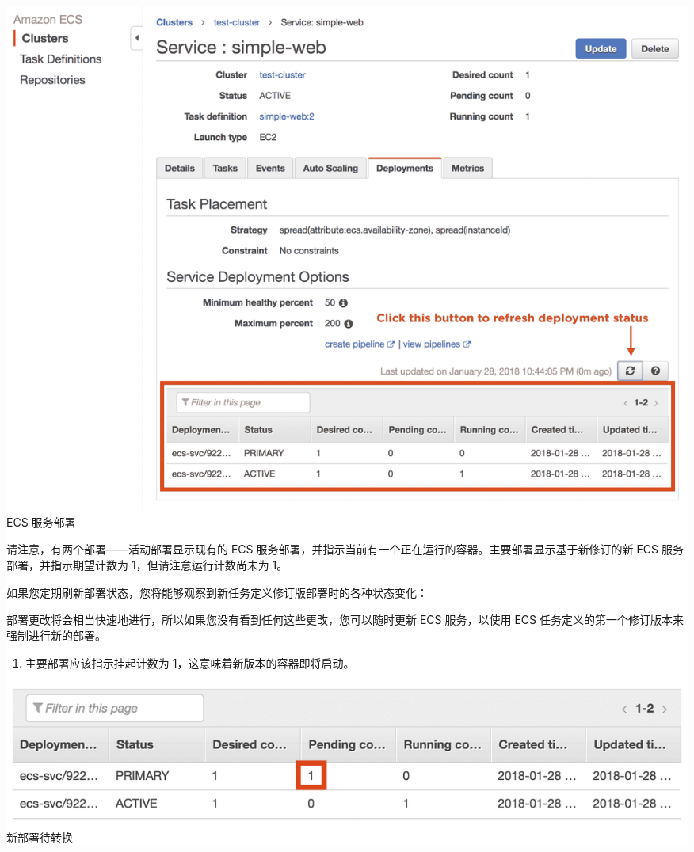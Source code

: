 ![](img/6fe12f0d-5fdd-48bd-8677-ed4aa6755052.png)ECS 服务部署

请注意，有两个部署——活动部署显示现有的 ECS 服务部署，并指示当前有一个正在运行的容器。主要部署显示基于新修订的新 ECS 服务部署，并指示期望计数为 1，但请注意运行计数尚未为 1。

如果您定期刷新部署状态，您将能够观察到新任务定义修订版部署时的各种状态变化：

部署更改将会相当快速地进行，所以如果您没有看到任何这些更改，您可以随时更新 ECS 服务，以使用 ECS 任务定义的第一个修订版本来强制进行新的部署。

1.  主要部署应该指示挂起计数为 1，这意味着新版本的容器即将启动。

![](img/7686c6f8-bd4d-4904-bf65-0fd0382085d4.png)新部署待转换

